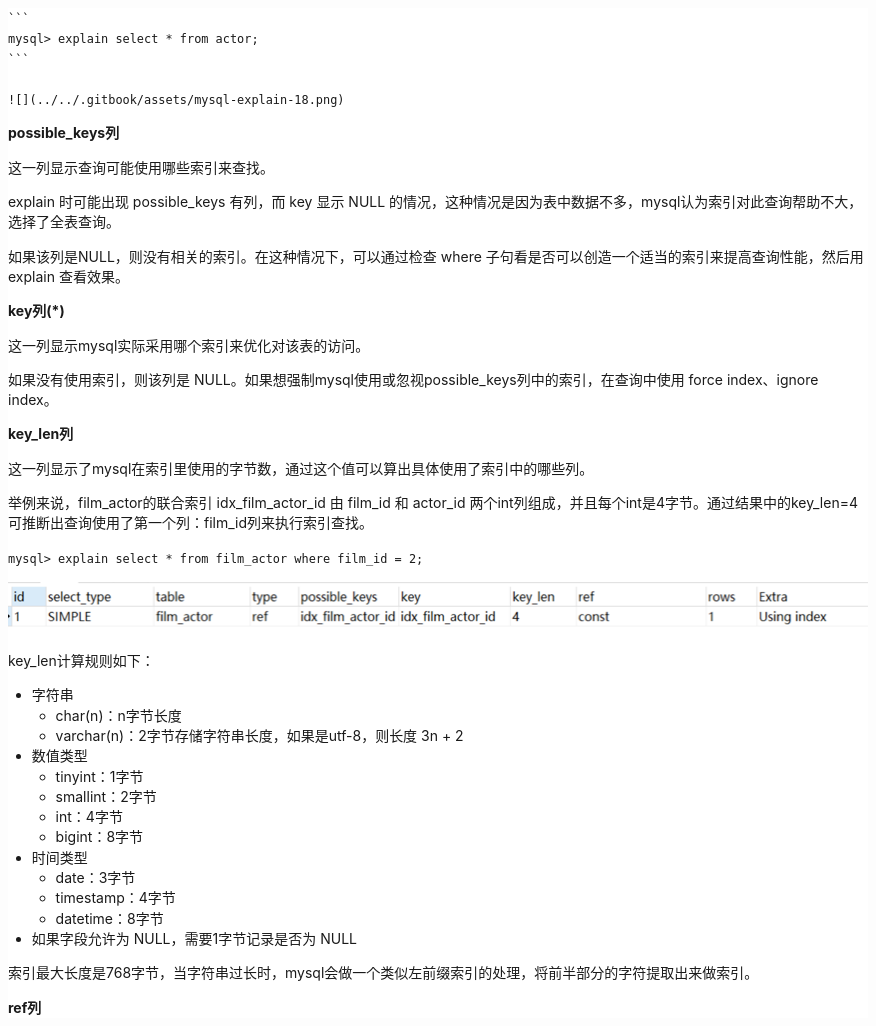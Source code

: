     ```
    mysql> explain select * from actor;
    ```

    ![](../../.gitbook/assets/mysql-explain-18.png)

**possible_keys列**

这一列显示查询可能使用哪些索引来查找。

explain 时可能出现 possible_keys 有列，而 key 显示 NULL 的情况，这种情况是因为表中数据不多，mysql认为索引对此查询帮助不大，选择了全表查询。

如果该列是NULL，则没有相关的索引。在这种情况下，可以通过检查 where 子句看是否可以创造一个适当的索引来提高查询性能，然后用 explain 查看效果。

**key列(\*)**

这一列显示mysql实际采用哪个索引来优化对该表的访问。

如果没有使用索引，则该列是 NULL。如果想强制mysql使用或忽视possible_keys列中的索引，在查询中使用 force index、ignore index。

**key_len列**

这一列显示了mysql在索引里使用的字节数，通过这个值可以算出具体使用了索引中的哪些列。

举例来说，film_actor的联合索引 idx_film_actor_id 由 film_id 和 actor_id 两个int列组成，并且每个int是4字节。通过结果中的key_len=4可推断出查询使用了第一个列：film_id列来执行索引查找。

```
mysql> explain select * from film_actor where film_id = 2;
```

![](../../.gitbook/assets/mysql-explain-19.png)

key_len计算规则如下：

* 字符串
  * char(n)：n字节长度
  * varchar(n)：2字节存储字符串长度，如果是utf-8，则长度 3n + 2
* 数值类型
  * tinyint：1字节
  * smallint：2字节
  * int：4字节
  * bigint：8字节　　
* 时间类型
  * date：3字节
  * timestamp：4字节
  * datetime：8字节
* 如果字段允许为 NULL，需要1字节记录是否为 NULL

索引最大长度是768字节，当字符串过长时，mysql会做一个类似左前缀索引的处理，将前半部分的字符提取出来做索引。

**ref列**
